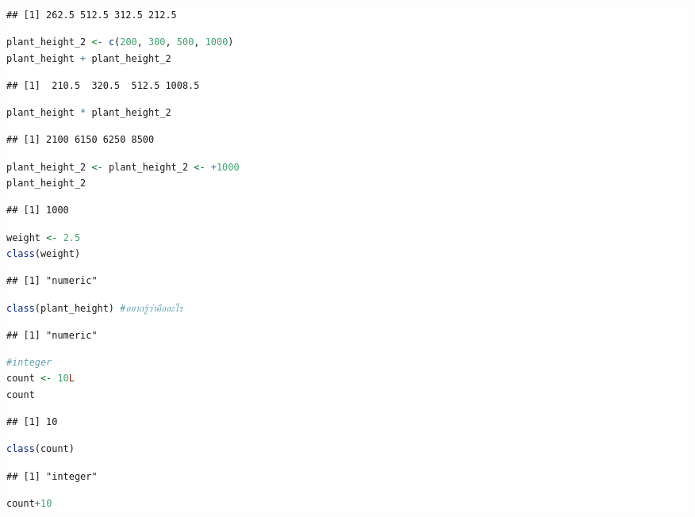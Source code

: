     ## [1] 262.5 512.5 312.5 212.5

``` r
plant_height_2 <- c(200, 300, 500, 1000)
plant_height + plant_height_2
```

    ## [1]  210.5  320.5  512.5 1008.5

``` r
plant_height * plant_height_2
```

    ## [1] 2100 6150 6250 8500

``` r
plant_height_2 <- plant_height_2 <- +1000
plant_height_2
```

    ## [1] 1000

``` r
weight <- 2.5
class(weight)
```

    ## [1] "numeric"

``` r
class(plant_height) #อยากรู้ว่าคืออะไร
```

    ## [1] "numeric"

``` r
#integer
count <- 10L
count 
```

    ## [1] 10

``` r
class(count)
```

    ## [1] "integer"

``` r
count+10
```
